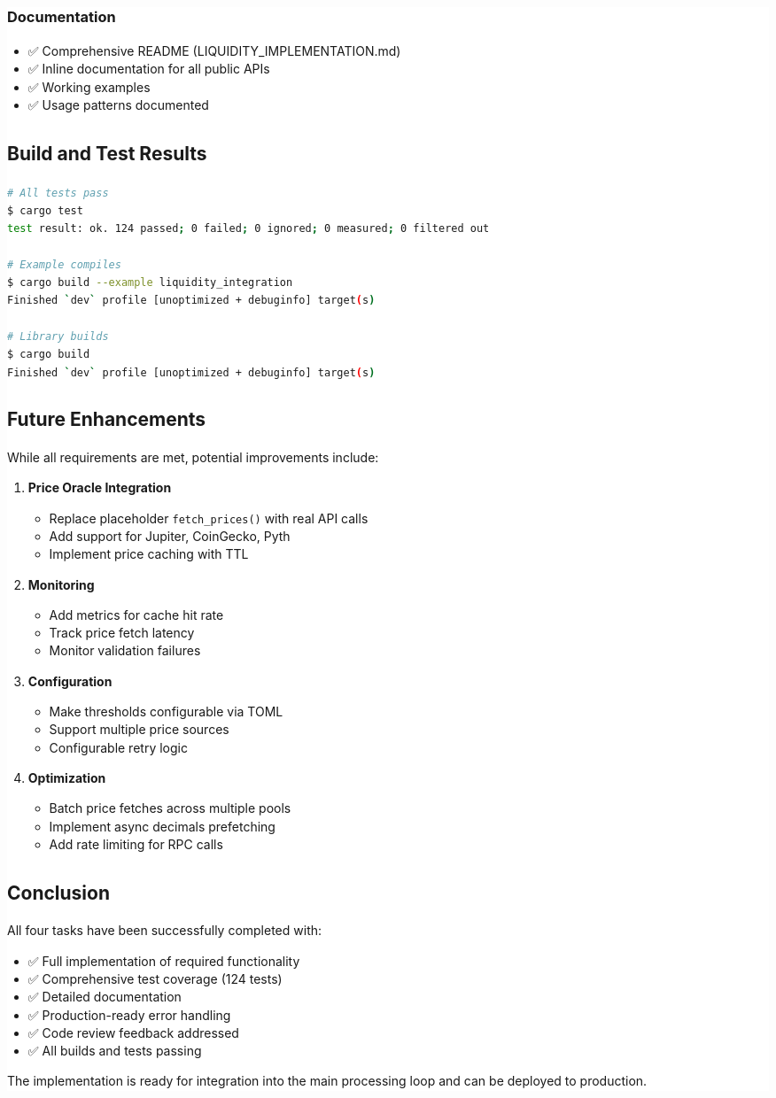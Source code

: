 ### Documentation
- ✅ Comprehensive README (LIQUIDITY_IMPLEMENTATION.md)
- ✅ Inline documentation for all public APIs
- ✅ Working examples
- ✅ Usage patterns documented

## Build and Test Results

```bash
# All tests pass
$ cargo test
test result: ok. 124 passed; 0 failed; 0 ignored; 0 measured; 0 filtered out

# Example compiles
$ cargo build --example liquidity_integration
Finished `dev` profile [unoptimized + debuginfo] target(s)

# Library builds
$ cargo build
Finished `dev` profile [unoptimized + debuginfo] target(s)
```

## Future Enhancements

While all requirements are met, potential improvements include:

1. **Price Oracle Integration**
   - Replace placeholder `fetch_prices()` with real API calls
   - Add support for Jupiter, CoinGecko, Pyth
   - Implement price caching with TTL

2. **Monitoring**
   - Add metrics for cache hit rate
   - Track price fetch latency
   - Monitor validation failures

3. **Configuration**
   - Make thresholds configurable via TOML
   - Support multiple price sources
   - Configurable retry logic

4. **Optimization**
   - Batch price fetches across multiple pools
   - Implement async decimals prefetching
   - Add rate limiting for RPC calls

## Conclusion

All four tasks have been successfully completed with:
- ✅ Full implementation of required functionality
- ✅ Comprehensive test coverage (124 tests)
- ✅ Detailed documentation
- ✅ Production-ready error handling
- ✅ Code review feedback addressed
- ✅ All builds and tests passing

The implementation is ready for integration into the main processing loop and can be deployed to production.

